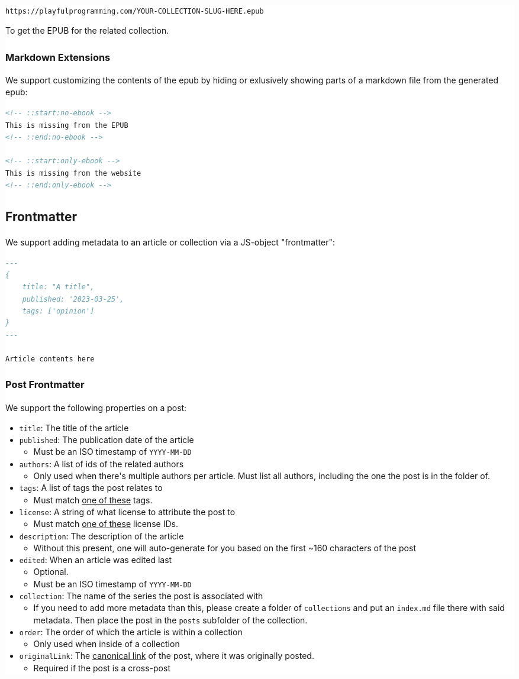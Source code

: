 ```
https://playfulprogramming.com/YOUR-COLLECTION-SLUG-HERE.epub
```

To get the EPUB for the related collection.

### Markdown Extensions

We support customizing the contents of the epub by hiding or exlusively showing parts of a markdown file from the generated epub:

```markdown
<!-- ::start:no-ebook -->
This is missing from the EPUB
<!-- ::end:no-ebook -->

<!-- ::start:only-ebook -->
This is missing from the website
<!-- ::end:only-ebook -->
```

## Frontmatter

We support adding metadata to an article or collection via a JS-object "frontmatter":

```markdown
---
{
    title: "A title",
    published: '2023-03-25',
    tags: ['opinion']
}
---

Article contents here
```



### Post Frontmatter

We support the following properties on a post:

- `title`: The title of the article
- `published`: The publication date of the article
  - Must be an ISO timestamp of `YYYY-MM-DD`
- `authors`:  A list of ids of the related authors
  - Only used when there's multiple authors per article. Must list all authors, including the one the post is in the folder of.
- `tags`: A list of tags the post relates to
  - Must match [one of these](./content/data/tags.json) tags.
- `license`: A string of what license to attribute the post to
  - Must match [one of these](./content/data/licenses.json) license IDs.
- `description`: The description of the article 
  - Without this present, one will auto-generate for you based on the first ~160 characters of the post
- `edited`: When an article was edited last
  - Optional.
  - Must be an ISO timestamp of `YYYY-MM-DD`
- `collection`: The name of the series the post is associated with
  - If you need to add more metadata than this, please create a folder of `collections` and put an `index.md` file there with said metadata. Then place the post in the `posts` subfolder of the collection.
- `order`: The order of which the article is within a collection
  - Only used when inside of a collection
- `originalLink`: The [canonical link](https://en.wikipedia.org/wiki/Canonical_link_element) of the post, where it was originally posted.
  - Required if the post is a cross-post